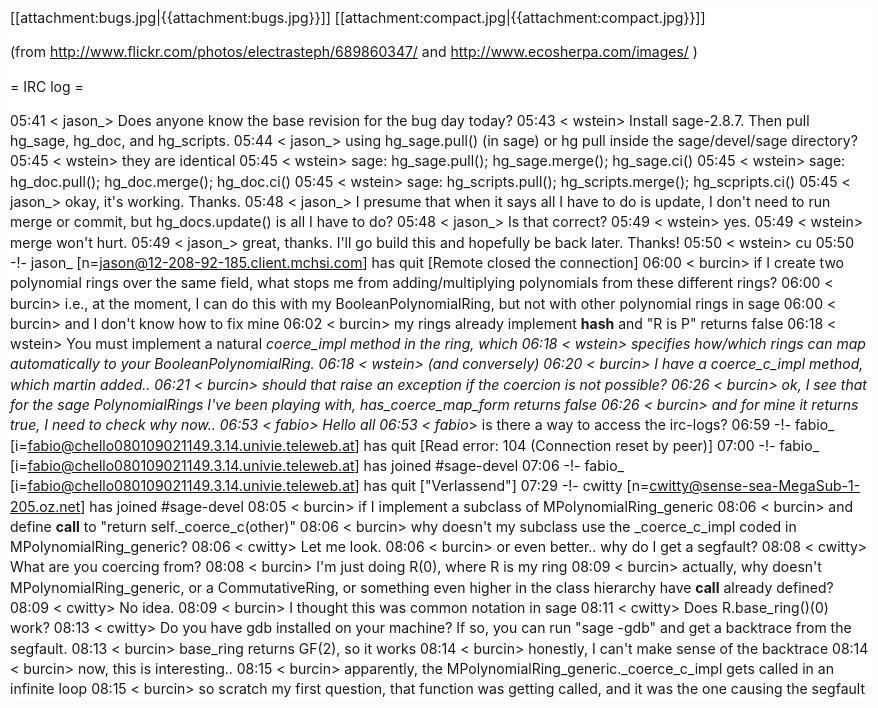 [[attachment:bugs.jpg|{{attachment:bugs.jpg}}]] [[attachment:compact.jpg|{{attachment:compact.jpg}}]]

(from http://www.flickr.com/photos/electrasteph/689860347/ and http://www.ecosherpa.com/images/ )

= IRC log =

05:41 < jason_> Does anyone know the base revision for the bug day today?
05:43 < wstein> Install sage-2.8.7. Then pull hg_sage, hg_doc, and hg_scripts.
05:44 < jason_> using hg_sage.pull() (in sage) or hg pull inside the sage/devel/sage directory?
05:45 < wstein> they are identical
05:45 < wstein> sage: hg_sage.pull(); hg_sage.merge(); hg_sage.ci()
05:45 < wstein> sage: hg_doc.pull(); hg_doc.merge(); hg_doc.ci()
05:45 < wstein> sage: hg_scripts.pull(); hg_scripts.merge(); hg_scpripts.ci()
05:45 < jason_> okay, it's working.  Thanks.
05:48 < jason_> I presume that when it says all I have to do is update, I don't need to run merge or commit, but hg_docs.update() is all I have to do?
05:48 < jason_> Is that correct?
05:49 < wstein> yes.
05:49 < wstein> merge won't hurt.
05:49 < jason_> great, thanks.  I'll go build this and hopefully be back later.  Thanks!
05:50 < wstein> cu
05:50 -!- jason_ [n=jason@12-208-92-185.client.mchsi.com] has quit [Remote closed the connection]
06:00 < burcin> if I create two polynomial rings over the same field, what stops me from adding/multiplying polynomials from these different rings?
06:00 < burcin> i.e., at the moment, I can do this with my BooleanPolynomialRing, but not with other polynomial rings in sage
06:00 < burcin> and I don't know how to fix mine
06:02 < burcin> my rings already implement __hash__ and "R is P" returns false
06:18 < wstein> You must implement a natural _coerce_impl method in the ring, which
06:18 < wstein> specifies how/which rings can map automatically to your BooleanPolynomialRing.
06:18 < wstein> (and conversely)
06:20 < burcin> I have a _coerce_c_impl method, which martin added..
06:21 < burcin> should that raise an exception if the coercion is not possible?
06:26 < burcin> ok, I see that for the sage PolynomialRings I've been playing with, has_coerce_map_form returns false
06:26 < burcin> and for mine it returns true, I need to check why now..
06:53 < fabio_> Hello all
06:53 < fabio_> is there a way to access the irc-logs?
06:59 -!- fabio_ [i=fabio@chello080109021149.3.14.univie.teleweb.at] has quit [Read error: 104 (Connection reset by peer)]
07:00 -!- fabio_ [i=fabio@chello080109021149.3.14.univie.teleweb.at] has joined #sage-devel
07:06 -!- fabio_ [i=fabio@chello080109021149.3.14.univie.teleweb.at] has quit ["Verlassend"]
07:29 -!- cwitty [n=cwitty@sense-sea-MegaSub-1-205.oz.net] has joined #sage-devel
08:05 < burcin> if I implement a subclass of MPolynomialRing_generic
08:06 < burcin> and define __call__ to "return self._coerce_c(other)"
08:06 < burcin> why doesn't my subclass use the _coerce_c_impl coded in MPolynomialRing_generic?
08:06 < cwitty> Let me look.
08:06 < burcin> or even better.. why do I get a segfault?
08:08 < cwitty> What are you coercing from?
08:08 < burcin> I'm just doing R(0), where R is my ring
08:09 < burcin> actually, why doesn't MPolynomialRing_generic, or a CommutativeRing, or something even higher in the class hierarchy have __call__ already defined?
08:09 < cwitty> No idea.
08:09 < burcin> I thought this was common notation in sage
08:11 < cwitty> Does R.base_ring()(0) work?
08:13 < cwitty> Do you have gdb installed on your machine?  If so, you can run "sage -gdb" and get a backtrace from the segfault.
08:13 < burcin> base_ring returns GF(2), so it works
08:14 < burcin> honestly, I can't make sense of the backtrace
08:14 < burcin> now, this is interesting..
08:15 < burcin> apparently, the MPolynomialRing_generic._coerce_c_impl gets called in an infinite loop
08:15 < burcin> so scratch my first question, that function was getting called, and it was the one causing the segfault